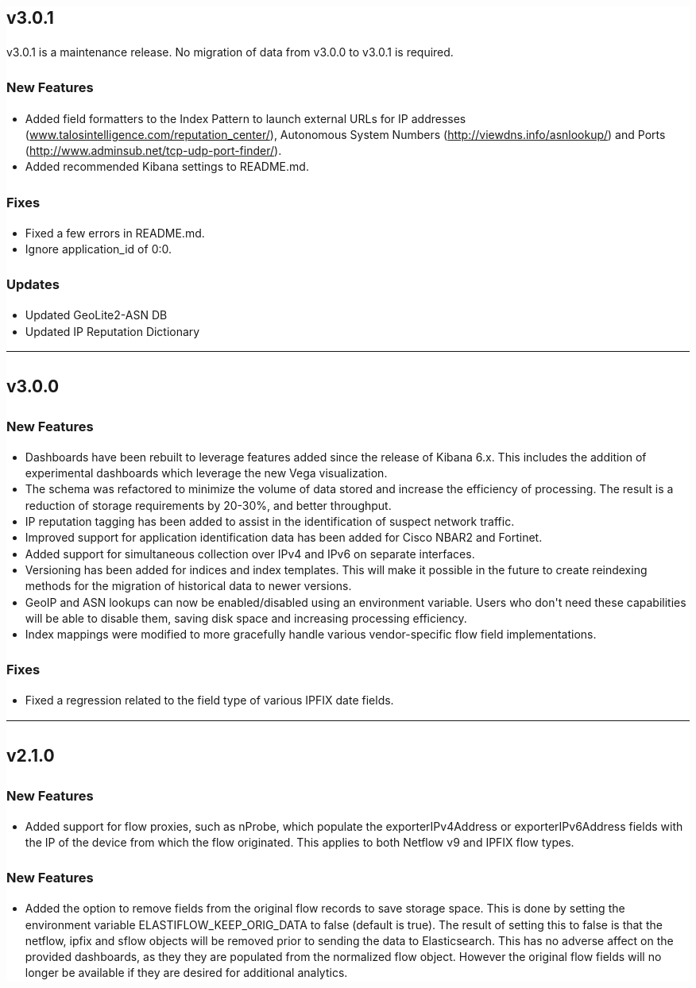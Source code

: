 ## v3.0.1
v3.0.1 is a maintenance release. No migration of data from v3.0.0 to v3.0.1 is required.

### New Features
- Added field formatters to the Index Pattern to launch external URLs for IP addresses (www.talosintelligence.com/reputation_center/), Autonomous System Numbers (http://viewdns.info/asnlookup/) and Ports (http://www.adminsub.net/tcp-udp-port-finder/).
- Added recommended Kibana settings to README.md.

### Fixes
- Fixed a few errors in README.md.
- Ignore application_id of 0:0.

### Updates
- Updated GeoLite2-ASN DB
- Updated IP Reputation Dictionary

---
## v3.0.0
### New Features
- Dashboards have been rebuilt to leverage features added since the release of Kibana 6.x. This includes the addition of experimental dashboards which leverage the new Vega visualization.
- The schema was refactored to minimize the volume of data stored and increase the efficiency of processing. The result is a reduction of storage requirements by 20-30%, and better throughput.
- IP reputation tagging has been added to assist in the identification of suspect network traffic.
- Improved support for application identification data has been added for Cisco NBAR2 and Fortinet.
- Added support for simultaneous collection over IPv4 and IPv6 on separate interfaces.
- Versioning has been added for indices and index templates. This will make it possible in the future to create reindexing methods for the migration of historical data to newer versions.
- GeoIP and ASN lookups can now be enabled/disabled using an environment variable. Users who don't need these capabilities will be able to disable them, saving disk space and increasing processing efficiency.
- Index mappings were modified to more gracefully handle various vendor-specific flow field implementations.

### Fixes
- Fixed a regression related to the field type of various IPFIX date fields.

---
## v2.1.0
### New Features
- Added support for flow proxies, such as nProbe, which populate the exporterIPv4Address or exporterIPv6Address fields with the IP of the device from which the flow originated. This applies to both Netflow v9 and IPFIX flow types.
### New Features
- Added the option to remove fields from the original flow records to save storage space. This is done by setting the environment variable ELASTIFLOW_KEEP_ORIG_DATA to false (default is true). The result of setting this to false is that the netflow, ipfix and sflow objects will be removed prior to sending the data to Elasticsearch. This has no adverse affect on the provided dashboards, as they they are populated from the normalized flow object. However the original flow fields will no longer be available if they are desired for additional analytics.
